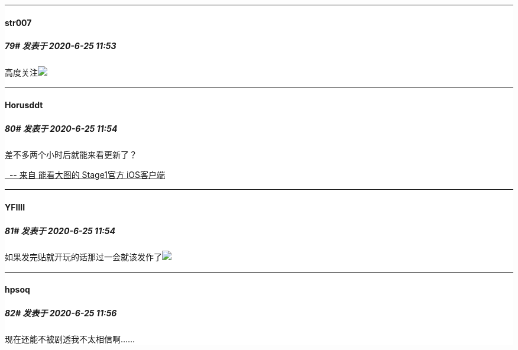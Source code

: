 




*****

####  str007  
##### 79#       发表于 2020-6-25 11:53




高度关注<img src="https://static.saraba1st.com/image/smiley/face2017/025.png" referrerpolicy="no-referrer">







*****

####  Horusddt  
##### 80#       发表于 2020-6-25 11:54




差不多两个小时后就能来看更新了？

[  -- 来自 能看大图的 Stage1官方 iOS客户端](https://itunes.apple.com/fi/app/saraba1st/id1221237470?mt=8)







*****

####  YFIIII  
##### 81#       发表于 2020-6-25 11:54




如果发完贴就开玩的话那过一会就该发作了<img src="https://static.saraba1st.com/image/smiley/face2017/068.png" referrerpolicy="no-referrer">







*****

####  hpsoq  
##### 82#       发表于 2020-6-25 11:56




现在还能不被剧透我不太相信啊……





